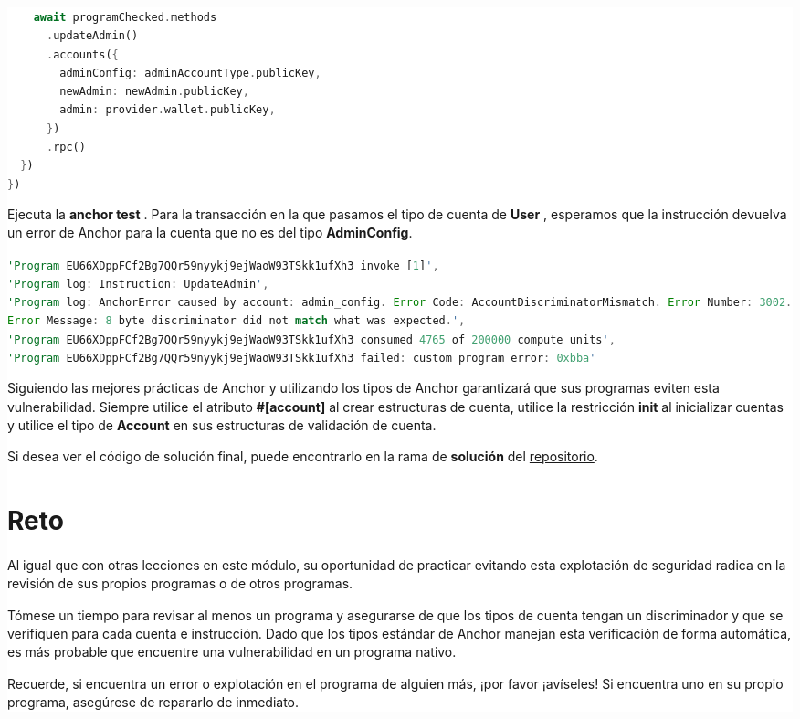 ```Rust
    await programChecked.methods
      .updateAdmin()
      .accounts({
        adminConfig: adminAccountType.publicKey,
        newAdmin: newAdmin.publicKey,
        admin: provider.wallet.publicKey,
      })
      .rpc()
  })
})
```

Ejecuta la **anchor test** . Para la transacción en la que pasamos el tipo de cuenta de **User** , esperamos que la instrucción devuelva un error de Anchor para la cuenta que no es del tipo **AdminConfig**.

```Rust
'Program EU66XDppFCf2Bg7QQr59nyykj9ejWaoW93TSkk1ufXh3 invoke [1]',
'Program log: Instruction: UpdateAdmin',
'Program log: AnchorError caused by account: admin_config. Error Code: AccountDiscriminatorMismatch. Error Number: 3002. Error Message: 8 byte discriminator did not match what was expected.',
'Program EU66XDppFCf2Bg7QQr59nyykj9ejWaoW93TSkk1ufXh3 consumed 4765 of 200000 compute units',
'Program EU66XDppFCf2Bg7QQr59nyykj9ejWaoW93TSkk1ufXh3 failed: custom program error: 0xbba'
```

Siguiendo las mejores prácticas de Anchor y utilizando los tipos de Anchor garantizará que sus programas eviten esta vulnerabilidad. Siempre utilice el atributo **#[account]** al crear estructuras de cuenta, utilice la restricción **init** al inicializar cuentas y utilice el tipo de **Account** en sus estructuras de validación de cuenta.

Si desea ver el código de solución final, puede encontrarlo en la rama de **solución** del [repositorio](https://github.com/Unboxed-Software/solana-type-cosplay/tree/solution).

# Reto

Al igual que con otras lecciones en este módulo, su oportunidad de practicar evitando esta explotación de seguridad radica en la revisión de sus propios programas o de otros programas.

Tómese un tiempo para revisar al menos un programa y asegurarse de que los tipos de cuenta tengan un discriminador y que se verifiquen para cada cuenta e instrucción. Dado que los tipos estándar de Anchor manejan esta verificación de forma automática, es más probable que encuentre una vulnerabilidad en un programa nativo.

Recuerde, si encuentra un error o explotación en el programa de alguien más, ¡por favor ¡avíseles! Si encuentra uno en su propio programa, asegúrese de repararlo de inmediato.
